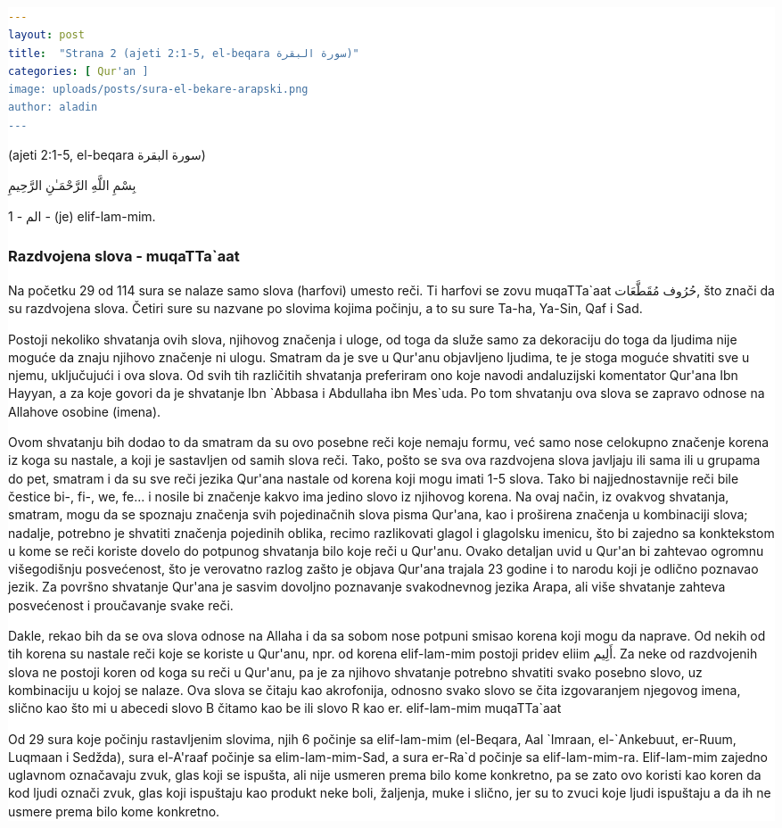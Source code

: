 ```yaml
---
layout: post
title:  "Strana 2 (ajeti 2:1-5, el-beqara سورة البقرة)"
categories: [ Qur'an ]
image: uploads/posts/sura-el-bekare-arapski.png
author: aladin
---
```


(ajeti 2:1-5, el-beqara سورة البقرة)


بِسْمِ اللَّهِ الرَّحْمَـٰنِ الرَّحِيمِ


الم	- 1 -	(je) elif-lam-mim. 

### Razdvojena slova - muqaTTa`aat 

Na početku 29 od 114 sura se nalaze samo slova (harfovi) umesto reči. Ti harfovi se zovu muqaTTa`aat حُرُوف مُقَطَّعَات, što znači da su razdvojena slova. Četiri sure su nazvane po slovima kojima počinju, a to su sure Ta-ha, Ya-Sin, Qaf i Sad.

Postoji nekoliko shvatanja ovih slova, njihovog značenja i uloge, od toga da služe samo za dekoraciju do toga da ljudima nije moguće da znaju njihovo značenje ni ulogu. Smatram da je sve u Qur'anu objavljeno ljudima, te je stoga moguće shvatiti sve u njemu, uključujući i ova slova. Od svih tih različitih shvatanja preferiram ono koje navodi andaluzijski komentator Qur'ana Ibn Hayyan, a za koje govori da je shvatanje Ibn \`Abbasa i Abdullaha ibn Mes`uda. Po tom shvatanju ova slova se zapravo odnose na Allahove osobine (imena).

Ovom shvatanju bih dodao to da smatram da su ovo posebne reči koje nemaju formu, već samo nose celokupno značenje korena iz koga su nastale, a koji je sastavljen od samih slova reči. Tako, pošto se sva ova razdvojena slova javljaju ili sama ili u grupama do pet, smatram i da su sve reči jezika Qur'ana nastale od korena koji mogu imati 1-5 slova. Tako bi najjednostavnije reči bile čestice bi-, fi-, we, fe... i nosile bi značenje kakvo ima jedino slovo iz njihovog korena. Na ovaj način, iz ovakvog shvatanja, smatram, mogu da se spoznaju značenja svih pojedinačnih slova pisma Qur'ana, kao i proširena značenja u kombinaciji slova; nadalje, potrebno je shvatiti značenja pojedinih oblika, recimo razlikovati glagol i glagolsku imenicu, što bi zajedno sa konktekstom u kome se reči koriste dovelo do potpunog shvatanja bilo koje reči u Qur'anu. Ovako detaljan uvid u Qur'an bi zahtevao ogromnu višegodišnju posvećenost, što je verovatno razlog zašto je objava Qur'ana trajala 23 godine i to narodu koji je odlično poznavao jezik. Za površno shvatanje Qur'ana je sasvim dovoljno poznavanje svakodnevnog jezika Arapa, ali više shvatanje zahteva posvećenost i proučavanje svake reči.

Dakle, rekao bih da se ova slova odnose na Allaha i da sa sobom nose potpuni smisao korena koji mogu da naprave. Od nekih od tih korena su nastale reči koje se koriste u Qur'anu, npr. od korena elif-lam-mim postoji pridev eliim أَلِيم. Za neke od razdvojenih slova ne postoji koren od koga su reči u Qur'anu, pa je za njihovo shvatanje potrebno shvatiti svako posebno slovo, uz kombinaciju u kojoj se nalaze. Ova slova se čitaju kao akrofonija, odnosno svako slovo se čita izgovaranjem njegovog imena, slično kao što mi u abecedi slovo B čitamo kao be ili slovo R kao er.
elif-lam-mim muqaTTa`aat

Od 29 sura koje počinju rastavljenim slovima, njih 6 počinje sa elif-lam-mim (el-Beqara, Aal \`Imraan, el-\`Ankebuut, er-Ruum, Luqmaan i Sedžda), sura el-A'raaf počinje sa elim-lam-mim-Sad, a sura er-Ra`d počinje sa elif-lam-mim-ra. Elif-lam-mim zajedno uglavnom označavaju zvuk, glas koji se ispušta, ali nije usmeren prema bilo kome konkretno, pa se zato ovo koristi kao koren da kod ljudi označi zvuk, glas koji ispuštaju kao produkt neke boli, žaljenja, muke i slično, jer su to zvuci koje ljudi ispuštaju a da ih ne usmere prema bilo kome konkretno.
